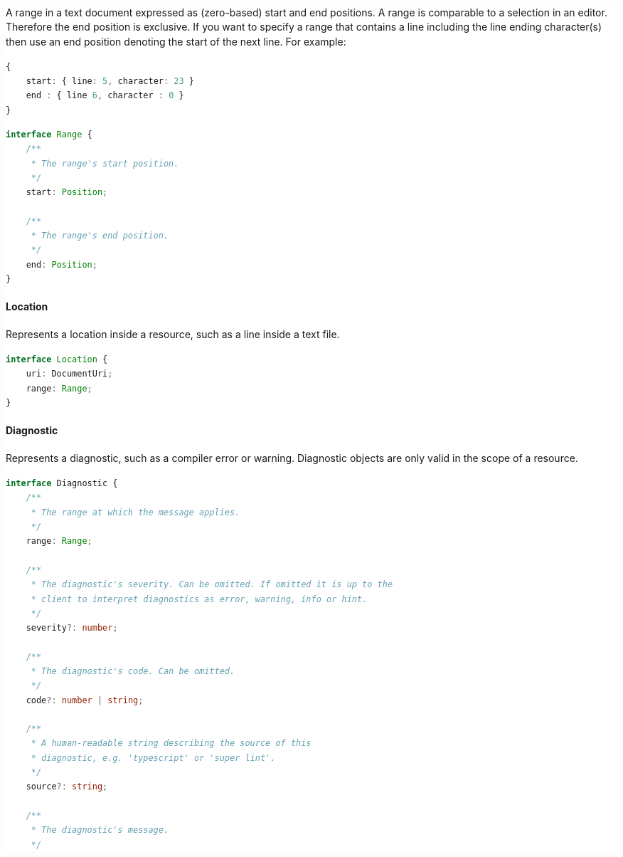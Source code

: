 A range in a text document expressed as (zero-based) start and end positions. A range is comparable to a selection in an editor. Therefore the end position is exclusive. If you want to specify a range that contains a line including the line ending character(s) then use an end position denoting the start of the next line. For example:
```typescript
{
    start: { line: 5, character: 23 }
    end : { line 6, character : 0 }
}
```

```typescript
interface Range {
	/**
	 * The range's start position.
	 */
	start: Position;

	/**
	 * The range's end position.
	 */
	end: Position;
}
```

#### Location

Represents a location inside a resource, such as a line inside a text file.
```typescript
interface Location {
	uri: DocumentUri;
	range: Range;
}
```

#### Diagnostic

Represents a diagnostic, such as a compiler error or warning. Diagnostic objects are only valid in the scope of a resource.

```typescript
interface Diagnostic {
	/**
	 * The range at which the message applies.
	 */
	range: Range;

	/**
	 * The diagnostic's severity. Can be omitted. If omitted it is up to the
	 * client to interpret diagnostics as error, warning, info or hint.
	 */
	severity?: number;

	/**
	 * The diagnostic's code. Can be omitted.
	 */
	code?: number | string;

	/**
	 * A human-readable string describing the source of this
	 * diagnostic, e.g. 'typescript' or 'super lint'.
	 */
	source?: string;

	/**
	 * The diagnostic's message.
	 */
```